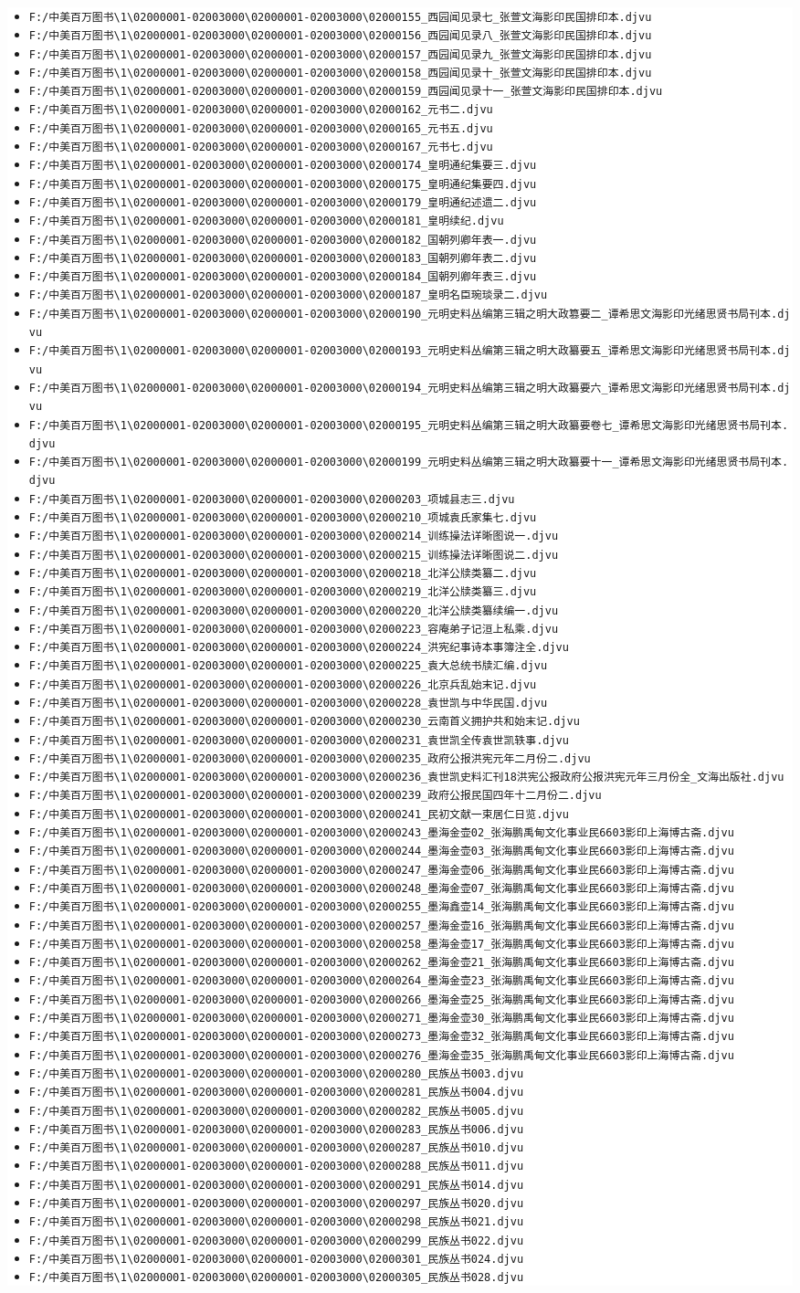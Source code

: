 - `F:/中美百万图书\1\02000001-02003000\02000001-02003000\02000155_西园闻见录七_张萱文海影印民国排印本.djvu`
- `F:/中美百万图书\1\02000001-02003000\02000001-02003000\02000156_西园闻见录八_张萱文海影印民国排印本.djvu`
- `F:/中美百万图书\1\02000001-02003000\02000001-02003000\02000157_西园闻见录九_张萱文海影印民国排印本.djvu`
- `F:/中美百万图书\1\02000001-02003000\02000001-02003000\02000158_西园闻见录十_张萱文海影印民国排印本.djvu`
- `F:/中美百万图书\1\02000001-02003000\02000001-02003000\02000159_西园闻见录十一_张萱文海影印民国排印本.djvu`
- `F:/中美百万图书\1\02000001-02003000\02000001-02003000\02000162_元书二.djvu`
- `F:/中美百万图书\1\02000001-02003000\02000001-02003000\02000165_元书五.djvu`
- `F:/中美百万图书\1\02000001-02003000\02000001-02003000\02000167_元书七.djvu`
- `F:/中美百万图书\1\02000001-02003000\02000001-02003000\02000174_皇明通纪集要三.djvu`
- `F:/中美百万图书\1\02000001-02003000\02000001-02003000\02000175_皇明通纪集要四.djvu`
- `F:/中美百万图书\1\02000001-02003000\02000001-02003000\02000179_皇明通纪述遗二.djvu`
- `F:/中美百万图书\1\02000001-02003000\02000001-02003000\02000181_皇明续纪.djvu`
- `F:/中美百万图书\1\02000001-02003000\02000001-02003000\02000182_国朝列卿年表一.djvu`
- `F:/中美百万图书\1\02000001-02003000\02000001-02003000\02000183_国朝列卿年表二.djvu`
- `F:/中美百万图书\1\02000001-02003000\02000001-02003000\02000184_国朝列卿年表三.djvu`
- `F:/中美百万图书\1\02000001-02003000\02000001-02003000\02000187_皇明名臣琬琰录二.djvu`
- `F:/中美百万图书\1\02000001-02003000\02000001-02003000\02000190_元明史料丛编第三辑之明大政篡要二_谭希思文海影印光绪思贤书局刊本.djvu`
- `F:/中美百万图书\1\02000001-02003000\02000001-02003000\02000193_元明史料丛编第三辑之明大政纂要五_谭希思文海影印光绪思贤书局刊本.djvu`
- `F:/中美百万图书\1\02000001-02003000\02000001-02003000\02000194_元明史料丛编第三辑之明大政纂要六_谭希思文海影印光绪思贤书局刊本.djvu`
- `F:/中美百万图书\1\02000001-02003000\02000001-02003000\02000195_元明史料丛编第三辑之明大政纂要卷七_谭希思文海影印光绪思贤书局刊本.djvu`
- `F:/中美百万图书\1\02000001-02003000\02000001-02003000\02000199_元明史料丛编第三辑之明大政纂要十一_谭希思文海影印光绪思贤书局刊本.djvu`
- `F:/中美百万图书\1\02000001-02003000\02000001-02003000\02000203_项城县志三.djvu`
- `F:/中美百万图书\1\02000001-02003000\02000001-02003000\02000210_项城袁氏家集七.djvu`
- `F:/中美百万图书\1\02000001-02003000\02000001-02003000\02000214_训练操法详晰图说一.djvu`
- `F:/中美百万图书\1\02000001-02003000\02000001-02003000\02000215_训练操法详晰图说二.djvu`
- `F:/中美百万图书\1\02000001-02003000\02000001-02003000\02000218_北洋公牍类纂二.djvu`
- `F:/中美百万图书\1\02000001-02003000\02000001-02003000\02000219_北洋公牍类纂三.djvu`
- `F:/中美百万图书\1\02000001-02003000\02000001-02003000\02000220_北洋公牍类纂续编一.djvu`
- `F:/中美百万图书\1\02000001-02003000\02000001-02003000\02000223_容庵弟子记洹上私乘.djvu`
- `F:/中美百万图书\1\02000001-02003000\02000001-02003000\02000224_洪宪纪事诗本事簿注全.djvu`
- `F:/中美百万图书\1\02000001-02003000\02000001-02003000\02000225_袁大总统书牍汇编.djvu`
- `F:/中美百万图书\1\02000001-02003000\02000001-02003000\02000226_北京兵乱始末记.djvu`
- `F:/中美百万图书\1\02000001-02003000\02000001-02003000\02000228_袁世凯与中华民国.djvu`
- `F:/中美百万图书\1\02000001-02003000\02000001-02003000\02000230_云南首义拥护共和始末记.djvu`
- `F:/中美百万图书\1\02000001-02003000\02000001-02003000\02000231_袁世凯全传袁世凯轶事.djvu`
- `F:/中美百万图书\1\02000001-02003000\02000001-02003000\02000235_政府公报洪宪元年二月份二.djvu`
- `F:/中美百万图书\1\02000001-02003000\02000001-02003000\02000236_袁世凯史料汇刊18洪宪公报政府公报洪宪元年三月份全_文海出版社.djvu`
- `F:/中美百万图书\1\02000001-02003000\02000001-02003000\02000239_政府公报民国四年十二月份二.djvu`
- `F:/中美百万图书\1\02000001-02003000\02000001-02003000\02000241_民初文献一束居仁日览.djvu`
- `F:/中美百万图书\1\02000001-02003000\02000001-02003000\02000243_墨海金壶02_张海鹏禹甸文化事业民6603影印上海博古斋.djvu`
- `F:/中美百万图书\1\02000001-02003000\02000001-02003000\02000244_墨海金壶03_张海鹏禹甸文化事业民6603影印上海博古斋.djvu`
- `F:/中美百万图书\1\02000001-02003000\02000001-02003000\02000247_墨海金壶06_张海鹏禹甸文化事业民6603影印上海博古斋.djvu`
- `F:/中美百万图书\1\02000001-02003000\02000001-02003000\02000248_墨海金壶07_张海鹏禹甸文化事业民6603影印上海博古斋.djvu`
- `F:/中美百万图书\1\02000001-02003000\02000001-02003000\02000255_墨海鑫壶14_张海鹏禹甸文化事业民6603影印上海博古斋.djvu`
- `F:/中美百万图书\1\02000001-02003000\02000001-02003000\02000257_墨海金壶16_张海鹏禹甸文化事业民6603影印上海博古斋.djvu`
- `F:/中美百万图书\1\02000001-02003000\02000001-02003000\02000258_墨海金壶17_张海鹏禹甸文化事业民6603影印上海博古斋.djvu`
- `F:/中美百万图书\1\02000001-02003000\02000001-02003000\02000262_墨海金壶21_张海鹏禹甸文化事业民6603影印上海博古斋.djvu`
- `F:/中美百万图书\1\02000001-02003000\02000001-02003000\02000264_墨海金壶23_张海鹏禹甸文化事业民6603影印上海博古斋.djvu`
- `F:/中美百万图书\1\02000001-02003000\02000001-02003000\02000266_墨海金壶25_张海鹏禹甸文化事业民6603影印上海博古斋.djvu`
- `F:/中美百万图书\1\02000001-02003000\02000001-02003000\02000271_墨海金壶30_张海鹏禹甸文化事业民6603影印上海博古斋.djvu`
- `F:/中美百万图书\1\02000001-02003000\02000001-02003000\02000273_墨海金壶32_张海鹏禹甸文化事业民6603影印上海博古斋.djvu`
- `F:/中美百万图书\1\02000001-02003000\02000001-02003000\02000276_墨海金壶35_张海鹏禹甸文化事业民6603影印上海博古斋.djvu`
- `F:/中美百万图书\1\02000001-02003000\02000001-02003000\02000280_民族丛书003.djvu`
- `F:/中美百万图书\1\02000001-02003000\02000001-02003000\02000281_民族丛书004.djvu`
- `F:/中美百万图书\1\02000001-02003000\02000001-02003000\02000282_民族丛书005.djvu`
- `F:/中美百万图书\1\02000001-02003000\02000001-02003000\02000283_民族丛书006.djvu`
- `F:/中美百万图书\1\02000001-02003000\02000001-02003000\02000287_民族丛书010.djvu`
- `F:/中美百万图书\1\02000001-02003000\02000001-02003000\02000288_民族丛书011.djvu`
- `F:/中美百万图书\1\02000001-02003000\02000001-02003000\02000291_民族丛书014.djvu`
- `F:/中美百万图书\1\02000001-02003000\02000001-02003000\02000297_民族丛书020.djvu`
- `F:/中美百万图书\1\02000001-02003000\02000001-02003000\02000298_民族丛书021.djvu`
- `F:/中美百万图书\1\02000001-02003000\02000001-02003000\02000299_民族丛书022.djvu`
- `F:/中美百万图书\1\02000001-02003000\02000001-02003000\02000301_民族丛书024.djvu`
- `F:/中美百万图书\1\02000001-02003000\02000001-02003000\02000305_民族丛书028.djvu`